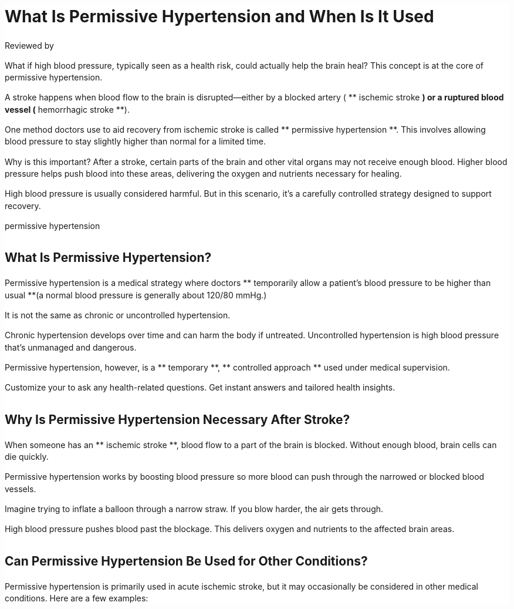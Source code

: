 # What Is Permissive Hypertension and When Is It Used

Reviewed by

What if high blood pressure, typically seen as a health risk, could actually help the brain heal? This concept is at the core of permissive hypertension.

A stroke happens when blood flow to the brain is disrupted—either by a blocked artery ( ** ischemic stroke **) or a ruptured blood vessel (** hemorrhagic stroke **).

One method doctors use to aid recovery from ischemic stroke is called ** permissive hypertension **. This involves allowing blood pressure to stay slightly higher than normal for a limited time.

Why is this important? After a stroke, certain parts of the brain and other vital organs may not receive enough blood. Higher blood pressure helps push blood into these areas, delivering the oxygen and nutrients necessary for healing.

High blood pressure is usually considered harmful. But in this scenario, it’s a carefully controlled strategy designed to support recovery.

permissive hypertension
## What Is Permissive Hypertension?

Permissive hypertension is a medical strategy where doctors ** temporarily allow a patient’s blood pressure to be higher than usual **(a normal blood pressure is generally about 120/80 mmHg.)

It is not the same as chronic or uncontrolled hypertension.

Chronic hypertension develops over time and can harm the body if untreated. Uncontrolled hypertension is high blood pressure that’s unmanaged and dangerous.

Permissive hypertension, however, is a ** temporary **, ** controlled approach ** used under medical supervision.

Customize your  to ask any health-related questions. Get instant answers and tailored health insights.

## Why Is Permissive Hypertension Necessary After Stroke?

When someone has an ** ischemic stroke **, blood flow to a part of the brain is blocked. Without enough blood, brain cells can die quickly.

Permissive hypertension works by boosting blood pressure so more blood can push through the narrowed or blocked blood vessels.

Imagine trying to inflate a balloon through a narrow straw. If you blow harder, the air gets through.

High blood pressure pushes blood past the blockage. This delivers oxygen and nutrients to the affected brain areas.

## Can Permissive Hypertension Be Used for Other Conditions?

Permissive hypertension is primarily used in acute ischemic stroke, but it may occasionally be considered in other medical conditions. Here are a few examples:
